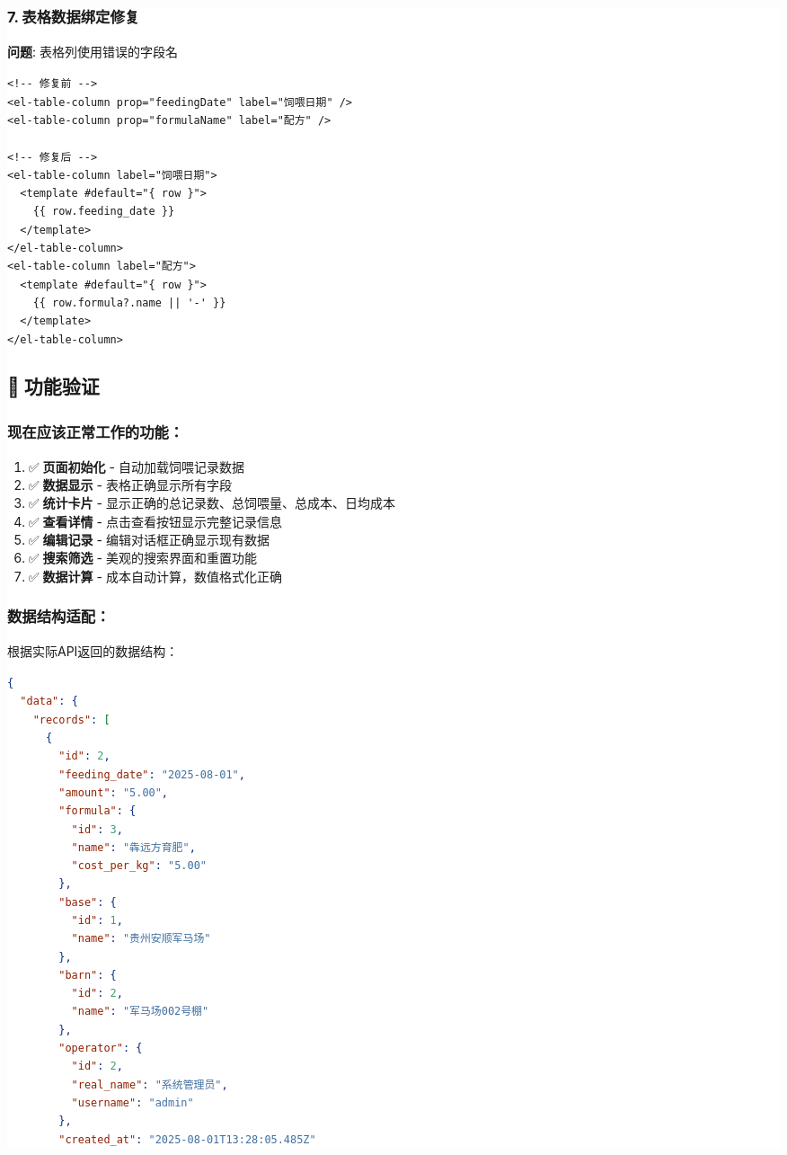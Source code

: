 ```vue
```

### 7. 表格数据绑定修复
**问题**: 表格列使用错误的字段名
```vue
<!-- 修复前 -->
<el-table-column prop="feedingDate" label="饲喂日期" />
<el-table-column prop="formulaName" label="配方" />

<!-- 修复后 -->
<el-table-column label="饲喂日期">
  <template #default="{ row }">
    {{ row.feeding_date }}
  </template>
</el-table-column>
<el-table-column label="配方">
  <template #default="{ row }">
    {{ row.formula?.name || '-' }}
  </template>
</el-table-column>
```

## 🎯 功能验证

### 现在应该正常工作的功能：
1. ✅ **页面初始化** - 自动加载饲喂记录数据
2. ✅ **数据显示** - 表格正确显示所有字段
3. ✅ **统计卡片** - 显示正确的总记录数、总饲喂量、总成本、日均成本
4. ✅ **查看详情** - 点击查看按钮显示完整记录信息
5. ✅ **编辑记录** - 编辑对话框正确显示现有数据
6. ✅ **搜索筛选** - 美观的搜索界面和重置功能
7. ✅ **数据计算** - 成本自动计算，数值格式化正确

### 数据结构适配：
根据实际API返回的数据结构：
```json
{
  "data": {
    "records": [
      {
        "id": 2,
        "feeding_date": "2025-08-01",
        "amount": "5.00",
        "formula": {
          "id": 3,
          "name": "犇远方育肥",
          "cost_per_kg": "5.00"
        },
        "base": {
          "id": 1,
          "name": "贵州安顺军马场"
        },
        "barn": {
          "id": 2,
          "name": "军马场002号棚"
        },
        "operator": {
          "id": 2,
          "real_name": "系统管理员",
          "username": "admin"
        },
        "created_at": "2025-08-01T13:28:05.485Z"
```